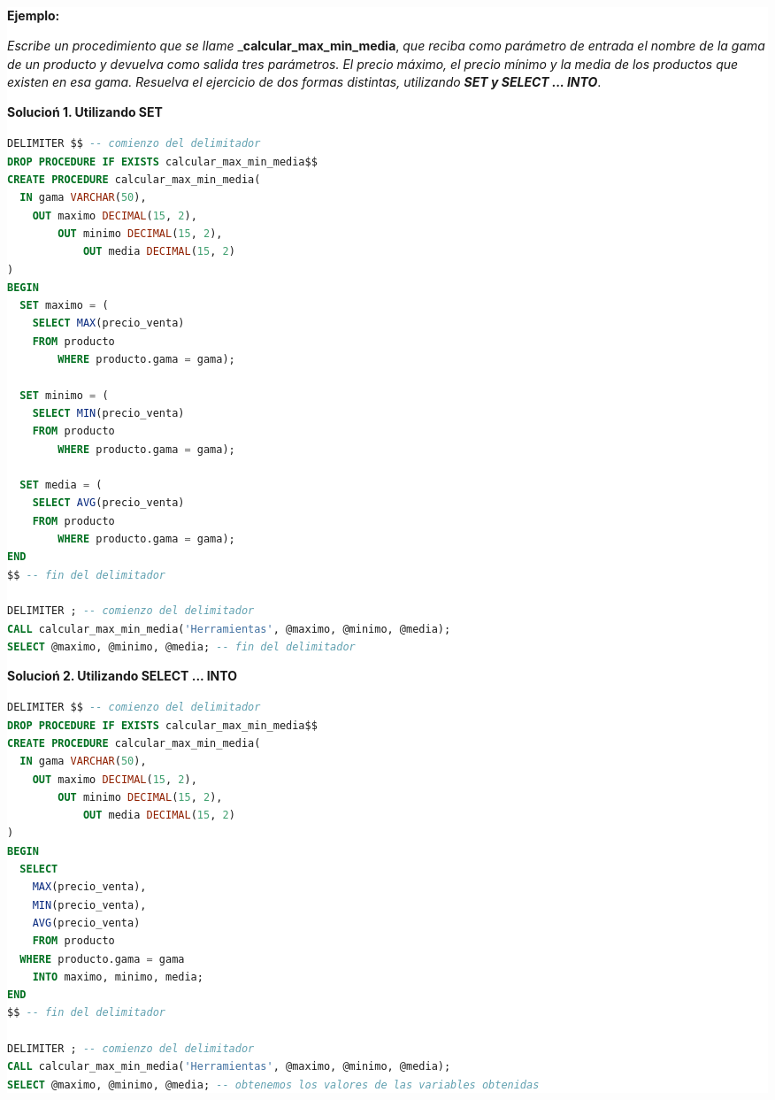 __Ejemplo:__

_Escribe un procedimiento que se llame_ ___calcular_max_min_media__, _que reciba como parámetro de entrada el nombre de la gama de un producto y devuelva como salida tres parámetros. El precio máximo, el precio mínimo y la media de los productos que existen en esa gama. Resuelva el ejercicio de dos formas distintas, utilizando_ ___SET y SELECT ... INTO___.

__Solucioń 1. Utilizando SET__

```sql
DELIMITER $$ -- comienzo del delimitador
DROP PROCEDURE IF EXISTS calcular_max_min_media$$
CREATE PROCEDURE calcular_max_min_media(
  IN gama VARCHAR(50),
    OUT maximo DECIMAL(15, 2),
        OUT minimo DECIMAL(15, 2),
            OUT media DECIMAL(15, 2)
)
BEGIN
  SET maximo = (
    SELECT MAX(precio_venta)
    FROM producto
        WHERE producto.gama = gama);
  
  SET minimo = (
    SELECT MIN(precio_venta)
    FROM producto
        WHERE producto.gama = gama);
  
  SET media = (
    SELECT AVG(precio_venta)
    FROM producto
        WHERE producto.gama = gama);
END
$$ -- fin del delimitador

DELIMITER ; -- comienzo del delimitador
CALL calcular_max_min_media('Herramientas', @maximo, @minimo, @media);
SELECT @maximo, @minimo, @media; -- fin del delimitador
```

__Solucioń 2. Utilizando SELECT ... INTO__

```sql
DELIMITER $$ -- comienzo del delimitador
DROP PROCEDURE IF EXISTS calcular_max_min_media$$
CREATE PROCEDURE calcular_max_min_media(
  IN gama VARCHAR(50),
    OUT maximo DECIMAL(15, 2),
        OUT minimo DECIMAL(15, 2),
            OUT media DECIMAL(15, 2)
)
BEGIN
  SELECT 
    MAX(precio_venta),
    MIN(precio_venta),
    AVG(precio_venta)
    FROM producto
  WHERE producto.gama = gama
    INTO maximo, minimo, media;
END
$$ -- fin del delimitador

DELIMITER ; -- comienzo del delimitador
CALL calcular_max_min_media('Herramientas', @maximo, @minimo, @media);
SELECT @maximo, @minimo, @media; -- obtenemos los valores de las variables obtenidas
```